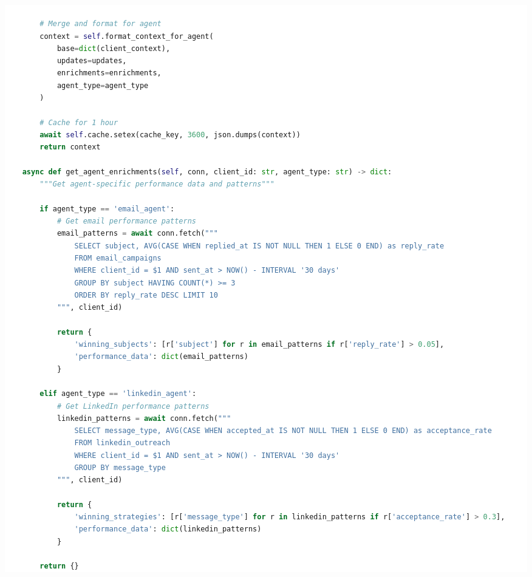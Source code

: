 ```python
        
        # Merge and format for agent
        context = self.format_context_for_agent(
            base=dict(client_context), 
            updates=updates, 
            enrichments=enrichments,
            agent_type=agent_type
        )
        
        # Cache for 1 hour
        await self.cache.setex(cache_key, 3600, json.dumps(context))
        return context
    
    async def get_agent_enrichments(self, conn, client_id: str, agent_type: str) -> dict:
        """Get agent-specific performance data and patterns"""
        
        if agent_type == 'email_agent':
            # Get email performance patterns
            email_patterns = await conn.fetch("""
                SELECT subject, AVG(CASE WHEN replied_at IS NOT NULL THEN 1 ELSE 0 END) as reply_rate
                FROM email_campaigns 
                WHERE client_id = $1 AND sent_at > NOW() - INTERVAL '30 days'
                GROUP BY subject HAVING COUNT(*) >= 3
                ORDER BY reply_rate DESC LIMIT 10
            """, client_id)
            
            return {
                'winning_subjects': [r['subject'] for r in email_patterns if r['reply_rate'] > 0.05],
                'performance_data': dict(email_patterns)
            }
            
        elif agent_type == 'linkedin_agent':
            # Get LinkedIn performance patterns
            linkedin_patterns = await conn.fetch("""
                SELECT message_type, AVG(CASE WHEN accepted_at IS NOT NULL THEN 1 ELSE 0 END) as acceptance_rate
                FROM linkedin_outreach 
                WHERE client_id = $1 AND sent_at > NOW() - INTERVAL '30 days'
                GROUP BY message_type
            """, client_id)
            
            return {
                'winning_strategies': [r['message_type'] for r in linkedin_patterns if r['acceptance_rate'] > 0.3],
                'performance_data': dict(linkedin_patterns)
            }
        
        return {}
```
